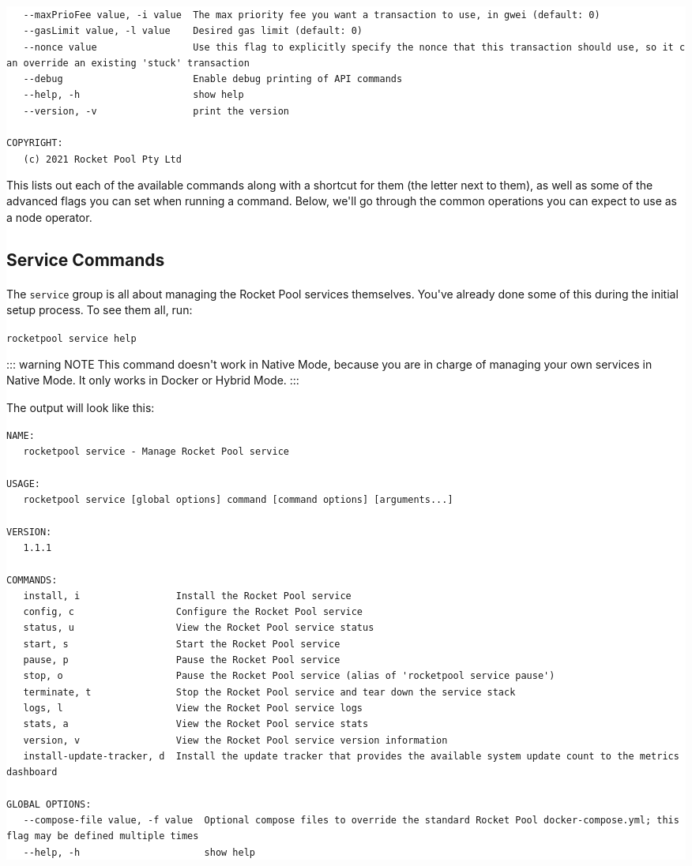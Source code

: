 ```
   --maxPrioFee value, -i value  The max priority fee you want a transaction to use, in gwei (default: 0)
   --gasLimit value, -l value    Desired gas limit (default: 0)
   --nonce value                 Use this flag to explicitly specify the nonce that this transaction should use, so it can override an existing 'stuck' transaction
   --debug                       Enable debug printing of API commands
   --help, -h                    show help
   --version, -v                 print the version

COPYRIGHT:
   (c) 2021 Rocket Pool Pty Ltd

```

This lists out each of the available commands along with a shortcut for them (the letter next to them), as well as some of the advanced flags you can set when running a command.
Below, we'll go through the common operations you can expect to use as a node operator.


## Service Commands

The `service` group is all about managing the Rocket Pool services themselves.
You've already done some of this during the initial setup process.
To see them all, run:

```
rocketpool service help
```

::: warning NOTE
This command doesn't work in Native Mode, because you are in charge of managing your own services in Native Mode.
It only works in Docker or Hybrid Mode.
:::

The output will look like this:

```
NAME:
   rocketpool service - Manage Rocket Pool service

USAGE:
   rocketpool service [global options] command [command options] [arguments...]

VERSION:
   1.1.1

COMMANDS:
   install, i                 Install the Rocket Pool service
   config, c                  Configure the Rocket Pool service
   status, u                  View the Rocket Pool service status
   start, s                   Start the Rocket Pool service
   pause, p                   Pause the Rocket Pool service
   stop, o                    Pause the Rocket Pool service (alias of 'rocketpool service pause')
   terminate, t               Stop the Rocket Pool service and tear down the service stack
   logs, l                    View the Rocket Pool service logs
   stats, a                   View the Rocket Pool service stats
   version, v                 View the Rocket Pool service version information
   install-update-tracker, d  Install the update tracker that provides the available system update count to the metrics dashboard

GLOBAL OPTIONS:
   --compose-file value, -f value  Optional compose files to override the standard Rocket Pool docker-compose.yml; this flag may be defined multiple times
   --help, -h                      show help
```
